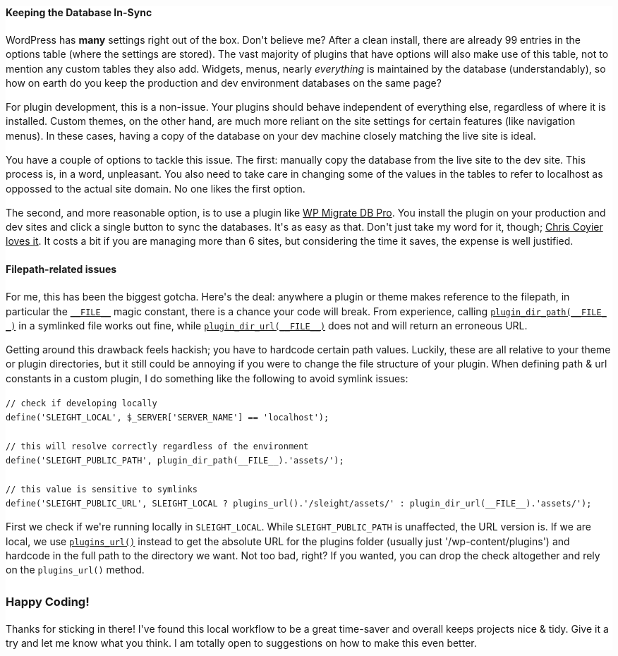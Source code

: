 #### Keeping the Database In-Sync ####

WordPress has **many** settings right out of the box. Don't believe me? After a clean install, there are already 99 entries in the options table (where the settings are stored). The vast majority of plugins that have options will also make use of this table, not to mention any custom tables they also add. Widgets, menus, nearly *everything* is maintained by the database (understandably), so how on earth do you keep the production and dev environment databases on the same page?

For plugin development, this is a non-issue. Your plugins should behave independent of everything else, regardless of where it is installed. Custom themes, on the other hand, are much more reliant on the site settings for certain features (like navigation menus). In these cases, having a copy of the database on your dev machine closely matching the live site is ideal.

You have a couple of options to tackle this issue. The first: manually copy the database from the live site to the dev site. This process is, in a word, unpleasant. You also need to take care in changing some of the values in the tables to refer to localhost as oppossed to the actual site domain. No one likes the first option. 

The second, and more reasonable option, is to use a plugin like [WP Migrate DB Pro][wmdp]. You install the plugin on your production and dev sites and click a single button to sync the databases. It's as easy as that. Don't just take my word for it, though; [Chris Coyier loves it][coyier]. It costs a bit if you are managing more than 6 sites, but considering the time it saves, the expense is well justified.

#### Filepath-related issues ####

For me, this has been the biggest gotcha. Here's the deal: anywhere a plugin or theme makes reference to the filepath, in particular the [`__FILE__`][file] magic constant, there is a chance your code will break. From experience, calling [`plugin_dir_path(__FILE__)`][pdp] in a symlinked file works out fine, while [`plugin_dir_url(__FILE__)`][pdu] does not and will return an erroneous URL.

Getting around this drawback feels hackish; you have to hardcode certain path values. Luckily, these are all relative to your theme or plugin directories, but it still could be annoying if you were to change the file structure of your plugin. When defining path & url constants in a custom plugin, I do something like the following to avoid symlink issues:

    // check if developing locally
    define('SLEIGHT_LOCAL', $_SERVER['SERVER_NAME'] == 'localhost');

    // this will resolve correctly regardless of the environment
    define('SLEIGHT_PUBLIC_PATH', plugin_dir_path(__FILE__).'assets/');

    // this value is sensitive to symlinks
    define('SLEIGHT_PUBLIC_URL', SLEIGHT_LOCAL ? plugins_url().'/sleight/assets/' : plugin_dir_url(__FILE__).'assets/');

First we check if we're running locally in `SLEIGHT_LOCAL`. While `SLEIGHT_PUBLIC_PATH` is unaffected, the URL version is. If we are local, we use [`plugins_url()`][pu] instead to get the absolute URL for the plugins folder (usually just '/wp-content/plugins') and hardcode in the full path to the directory we want. Not too bad, right? If you wanted, you can drop the check altogether and rely on the `plugins_url()` method.

### Happy Coding! ###

Thanks for sticking in there! I've found this local workflow to be a great time-saver and overall keeps projects nice & tidy. Give it a try and let me know what you think. I am totally open to suggestions on how to make this even better.


[mamp]: http://www.mamp.info/
[lamp]: http://en.wikipedia.org/wiki/LAMP_(software_bundle)
[wamp]: http://www.wampserver.com/
[wpplugins]: http://wordpress.org/plugins/
[h&g]: https://github.com/Clark-Nikdel-Powell/Hansel-and-Gretel
[wpdl]: http://wordpress.org/download/
[sqlpro]: http://www.sequelpro.com/
[symlinks]: http://en.wikipedia.org/wiki/Symbolic_link
[wingui]: https://code.google.com/p/symlinker/
[macgui]: https://www.macupdate.com/app/mac/41493/symlinker
[wmdp]: https://deliciousbrains.com/wp-migrate-db-pro/
[coyier]: http://css-tricks.com/wp-migrate-db-pro/
[ln]: http://gigaom.com/2011/04/27/how-to-create-and-use-symlinks-on-a-mac/
[mklink]: http://technet.microsoft.com/en-us/library/cc753194(WS.10).aspx
[file]: http://php.net/manual/en/language.constants.predefined.php
[pdp]: http://codex.wordpress.org/plugin_dir_path
[pdu]: http://codex.wordpress.org/plugin_dir_url
[pu]: http://codex.wordpress.org/plugins_url